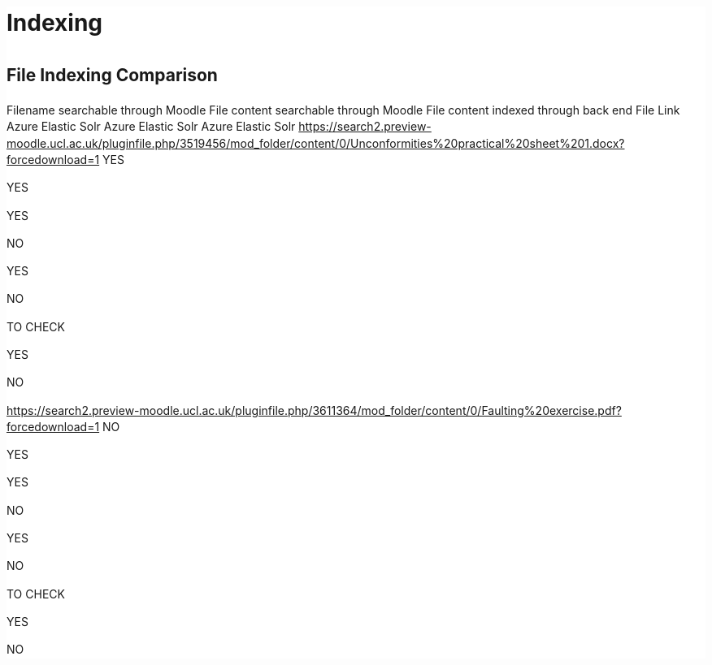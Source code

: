 # Indexing

## **File Indexing Comparison**

Filename searchable through Moodle
File content searchable through Moodle
File content indexed through back end
File Link
Azure
Elastic
Solr
Azure
Elastic
Solr
Azure
Elastic
Solr
<https://search2.preview-moodle.ucl.ac.uk/pluginfile.php/3519456/mod_folder/content/0/Unconformities%20practical%20sheet%201.docx?forcedownload=1>
YES

YES

YES

NO

YES

NO

TO CHECK

YES

NO

<https://search2.preview-moodle.ucl.ac.uk/pluginfile.php/3611364/mod_folder/content/0/Faulting%20exercise.pdf?forcedownload=1>
NO

YES

YES

NO

YES

NO

TO CHECK

YES

NO
